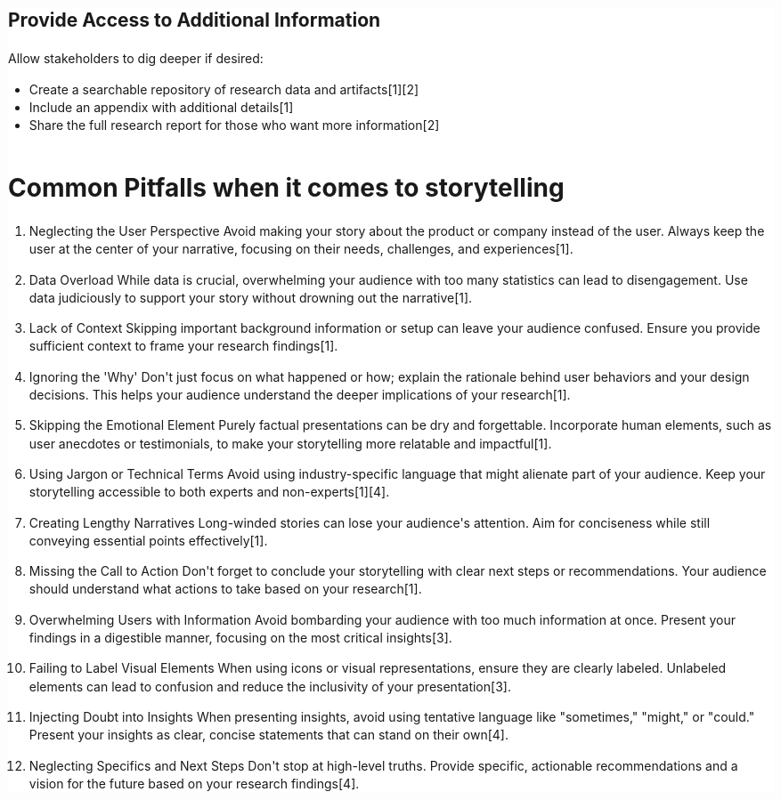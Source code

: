 ## Provide Access to Additional Information

Allow stakeholders to dig deeper if desired:
- Create a searchable repository of research data and artifacts[1][2]
- Include an appendix with additional details[1]
- Share the full research report for those who want more information[2]


# Common Pitfalls when it comes to storytelling
1. Neglecting the User Perspective
Avoid making your story about the product or company instead of the user. Always keep the user at the center of your narrative, focusing on their needs, challenges, and experiences[1].

2. Data Overload
While data is crucial, overwhelming your audience with too many statistics can lead to disengagement. Use data judiciously to support your story without drowning out the narrative[1].

3. Lack of Context
Skipping important background information or setup can leave your audience confused. Ensure you provide sufficient context to frame your research findings[1].

4. Ignoring the 'Why'
Don't just focus on what happened or how; explain the rationale behind user behaviors and your design decisions. This helps your audience understand the deeper implications of your research[1].

5. Skipping the Emotional Element
Purely factual presentations can be dry and forgettable. Incorporate human elements, such as user anecdotes or testimonials, to make your storytelling more relatable and impactful[1].

6. Using Jargon or Technical Terms
Avoid using industry-specific language that might alienate part of your audience. Keep your storytelling accessible to both experts and non-experts[1][4].

7. Creating Lengthy Narratives
Long-winded stories can lose your audience's attention. Aim for conciseness while still conveying essential points effectively[1].

8. Missing the Call to Action
Don't forget to conclude your storytelling with clear next steps or recommendations. Your audience should understand what actions to take based on your research[1].

9. Overwhelming Users with Information
Avoid bombarding your audience with too much information at once. Present your findings in a digestible manner, focusing on the most critical insights[3].

10. Failing to Label Visual Elements
When using icons or visual representations, ensure they are clearly labeled. Unlabeled elements can lead to confusion and reduce the inclusivity of your presentation[3].

11. Injecting Doubt into Insights
When presenting insights, avoid using tentative language like "sometimes," "might," or "could." Present your insights as clear, concise statements that can stand on their own[4].

12. Neglecting Specifics and Next Steps
Don't stop at high-level truths. Provide specific, actionable recommendations and a vision for the future based on your research findings[4].
